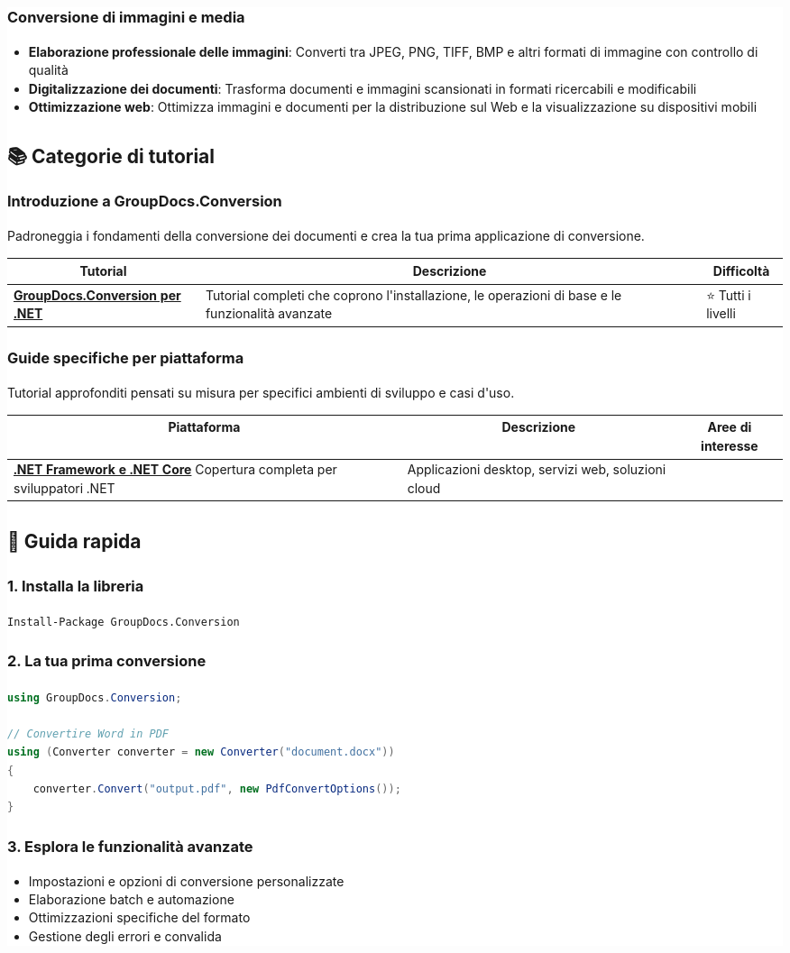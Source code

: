 ### **Conversione di immagini e media**
- **Elaborazione professionale delle immagini**: Converti tra JPEG, PNG, TIFF, BMP e altri formati di immagine con controllo di qualità
- **Digitalizzazione dei documenti**: Trasforma documenti e immagini scansionati in formati ricercabili e modificabili
- **Ottimizzazione web**: Ottimizza immagini e documenti per la distribuzione sul Web e la visualizzazione su dispositivi mobili

## 📚 Categorie di tutorial

### Introduzione a GroupDocs.Conversion
Padroneggia i fondamenti della conversione dei documenti e crea la tua prima applicazione di conversione.

| Tutorial | Descrizione | Difficoltà |
|----------|-------------|------------|
| **[GroupDocs.Conversion per .NET](./net/)** | Tutorial completi che coprono l'installazione, le operazioni di base e le funzionalità avanzate | ⭐ Tutti i livelli |

### Guide specifiche per piattaforma
Tutorial approfonditi pensati su misura per specifici ambienti di sviluppo e casi d'uso.

| Piattaforma | Descrizione | Aree di interesse |
|----------|-------------|-------------|
| **[.NET Framework e .NET Core](./net/)** Copertura completa per sviluppatori .NET | Applicazioni desktop, servizi web, soluzioni cloud |

## 🚀 Guida rapida

### 1. **Installa la libreria**
```bash
Install-Package GroupDocs.Conversion
```

### 2. **La tua prima conversione**
```csharp
using GroupDocs.Conversion;

// Convertire Word in PDF
using (Converter converter = new Converter("document.docx"))
{
    converter.Convert("output.pdf", new PdfConvertOptions());
}
```

### 3. **Esplora le funzionalità avanzate**
- Impostazioni e opzioni di conversione personalizzate
- Elaborazione batch e automazione
- Ottimizzazioni specifiche del formato
- Gestione degli errori e convalida
